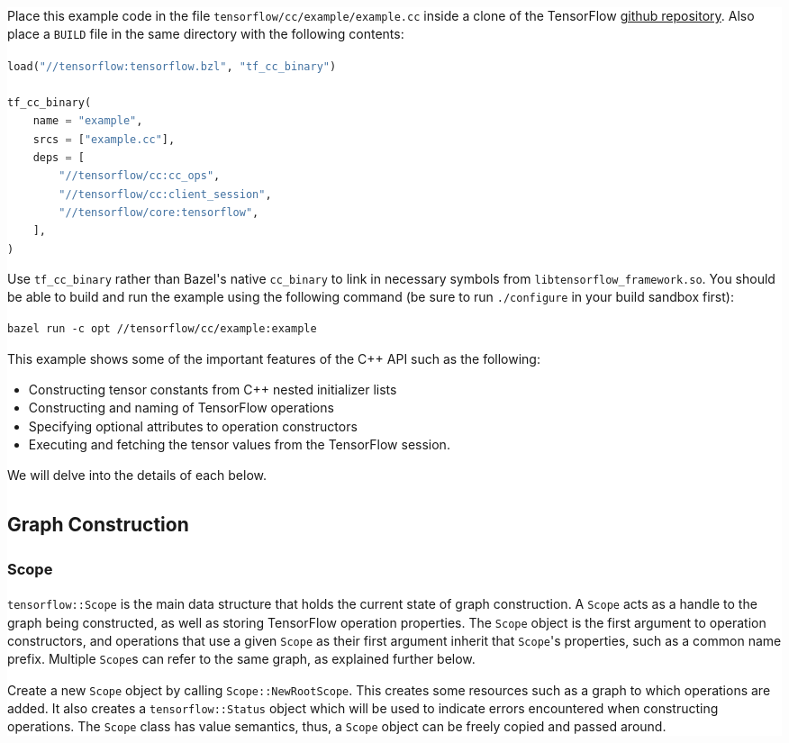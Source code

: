 Place this example code in the file `tensorflow/cc/example/example.cc` inside a
clone of the
TensorFlow
[github repository](http://www.github.com/tensorflow/tensorflow). Also place a
`BUILD` file in the same directory with the following contents:

```python
load("//tensorflow:tensorflow.bzl", "tf_cc_binary")

tf_cc_binary(
    name = "example",
    srcs = ["example.cc"],
    deps = [
        "//tensorflow/cc:cc_ops",
        "//tensorflow/cc:client_session",
        "//tensorflow/core:tensorflow",
    ],
)
```

Use `tf_cc_binary` rather than Bazel's native `cc_binary` to link in necessary
symbols from `libtensorflow_framework.so`. You should be able to build and run
the example using the following command (be sure to run `./configure` in your
build sandbox first):

```shell
bazel run -c opt //tensorflow/cc/example:example
```

This example shows some of the important features of the C++ API such as the
following:

* Constructing tensor constants from C++ nested initializer lists
* Constructing and naming of TensorFlow operations
* Specifying optional attributes to operation constructors
* Executing and fetching the tensor values from the TensorFlow session.

We will delve into the details of each below.

## Graph Construction

### Scope

`tensorflow::Scope` is the main data structure that holds the current state
of graph construction. A `Scope` acts as a handle to the graph being
constructed, as well as storing TensorFlow operation properties. The `Scope`
object is the first argument to operation constructors, and operations that use
a given `Scope` as their first argument inherit that `Scope`'s properties, such
as a common name prefix. Multiple `Scope`s can refer to the same graph, as
explained further below.

Create a new `Scope` object by calling `Scope::NewRootScope`. This creates
some resources such as a graph to which operations are added. It also creates a
`tensorflow::Status` object which will be used to indicate errors encountered
when constructing operations. The `Scope` class has value semantics, thus, a
`Scope` object can be freely copied and passed around.
